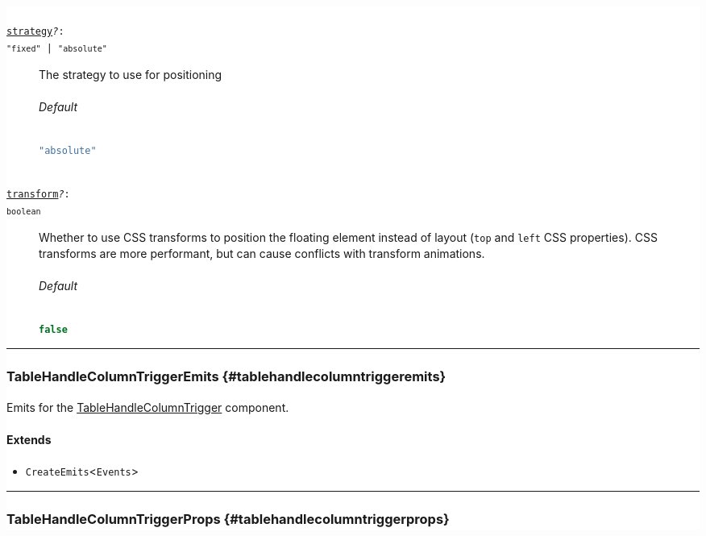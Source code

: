 <dl>

<dt>

<code data-typedoc-declaration><i></i> <a id="strategy" href="#strategy">strategy</a><i>?</i>: `"fixed"` \| `"absolute"`</code>

</dt>

<dd>

The strategy to use for positioning

###### Default

```ts
"absolute"
```

</dd>

</dl>

<dl>

<dt>

<code data-typedoc-declaration><i></i> <a id="transform" href="#transform">transform</a><i>?</i>: `boolean`</code>

</dt>

<dd>

Whether to use CSS transforms to position the floating element instead of
layout (`top` and `left` CSS properties). CSS transforms are more
performant, but can cause conflicts with transform animations.

###### Default

```ts
false
```

</dd>

</dl>

***

### TableHandleColumnTriggerEmits {#tablehandlecolumntriggeremits}

Emits for the [TableHandleColumnTrigger](#tablehandlecolumntrigger) component.

#### Extends

- `CreateEmits`\<`Events`\>

***

### TableHandleColumnTriggerProps {#tablehandlecolumntriggerprops}
